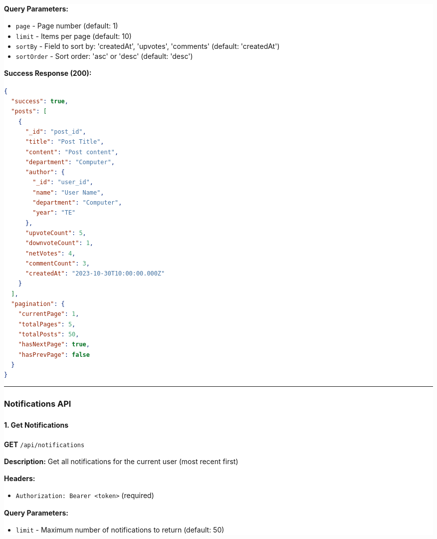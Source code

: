 **Query Parameters:**
- `page` - Page number (default: 1)
- `limit` - Items per page (default: 10)
- `sortBy` - Field to sort by: 'createdAt', 'upvotes', 'comments' (default: 'createdAt')
- `sortOrder` - Sort order: 'asc' or 'desc' (default: 'desc')

**Success Response (200):**
```json
{
  "success": true,
  "posts": [
    {
      "_id": "post_id",
      "title": "Post Title",
      "content": "Post content",
      "department": "Computer",
      "author": {
        "_id": "user_id",
        "name": "User Name",
        "department": "Computer",
        "year": "TE"
      },
      "upvoteCount": 5,
      "downvoteCount": 1,
      "netVotes": 4,
      "commentCount": 3,
      "createdAt": "2023-10-30T10:00:00.000Z"
    }
  ],
  "pagination": {
    "currentPage": 1,
    "totalPages": 5,
    "totalPosts": 50,
    "hasNextPage": true,
    "hasPrevPage": false
  }
}
```

---

### Notifications API

#### 1. Get Notifications
**GET** `/api/notifications`

**Description:** Get all notifications for the current user (most recent first)

**Headers:**
- `Authorization: Bearer <token>` (required)

**Query Parameters:**
- `limit` - Maximum number of notifications to return (default: 50)

